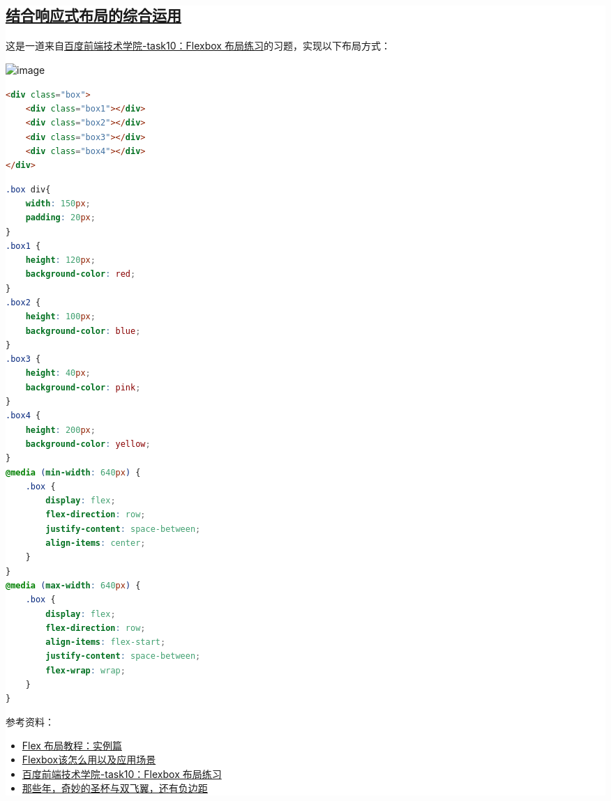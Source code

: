## [结合响应式布局的综合运用](http://www.xingbofeng.com/css-grid-flex/demo/demo6.html)

这是一道来自[百度前端技术学院-task10：Flexbox 布局练习](http://ife.baidu.com/2016/task/detail?taskId=10)的习题，实现以下布局方式：

![image](http://oczira72b.bkt.clouddn.com/grid-flex-23.png)

```html
<div class="box">
	<div class="box1"></div>
	<div class="box2"></div>
	<div class="box3"></div>
	<div class="box4"></div>
</div>
```

```css
.box div{
	width: 150px;
	padding: 20px;
}
.box1 {
	height: 120px;
	background-color: red;
}
.box2 {
	height: 100px;
	background-color: blue;
}
.box3 {
	height: 40px;
	background-color: pink;
}
.box4 {
	height: 200px;
	background-color: yellow;
}
@media (min-width: 640px) {
	.box {
		display: flex;
		flex-direction: row;
		justify-content: space-between;
		align-items: center;
	}
}
@media (max-width: 640px) {
	.box {
		display: flex;
		flex-direction: row;
		align-items: flex-start;
		justify-content: space-between;
		flex-wrap: wrap;
	}
}
```

参考资料：
* [Flex 布局教程：实例篇](http://www.ruanyifeng.com/blog/2015/07/flex-examples.html)
* [Flexbox该怎么用以及应用场景](http://azq.space/blog/flex/)
* [百度前端技术学院-task10：Flexbox 布局练习](http://ife.baidu.com/2016/task/detail?taskId=10)
* [那些年，奇妙的圣杯与双飞翼，还有负边距](https://segmentfault.com/a/1190000004579886)